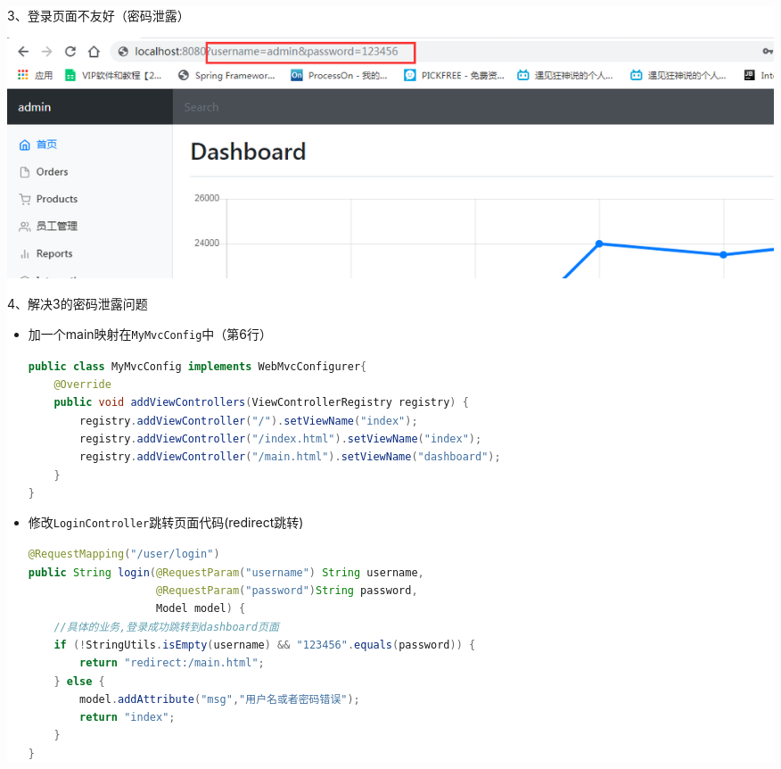 3、登录页面不友好（密码泄露）

![1595735421990](/SpringBoot-images/员工管理.assets/1595735421990.png)

4、解决3的密码泄露问题

- 加一个main映射在`MyMvcConfig`中（第6行）

    ```java
    public class MyMvcConfig implements WebMvcConfigurer{
        @Override
        public void addViewControllers(ViewControllerRegistry registry) {
            registry.addViewController("/").setViewName("index");
            registry.addViewController("/index.html").setViewName("index");
            registry.addViewController("/main.html").setViewName("dashboard");
        }
    }
    ```

- 修改`LoginController`跳转页面代码(redirect跳转)

  ```java
  @RequestMapping("/user/login")
  public String login(@RequestParam("username") String username,
                      @RequestParam("password")String password,
                      Model model) {
      //具体的业务,登录成功跳转到dashboard页面
      if (!StringUtils.isEmpty(username) && "123456".equals(password)) {
          return "redirect:/main.html";
      } else {
          model.addAttribute("msg","用户名或者密码错误");
          return "index";
      }
  }
  ```
